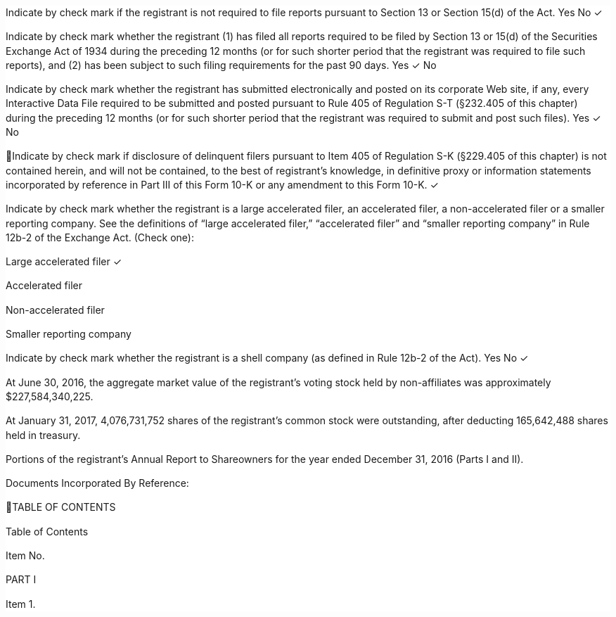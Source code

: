 Indicate by check mark if the registrant is not required to file reports pursuant to Section 13 or Section 15(d) of the Act. Yes      No ✓

Indicate by check mark whether the registrant (1) has filed all reports required to be filed by Section 13 or 15(d) of the Securities Exchange Act of
1934 during the preceding 12 months (or for such shorter period that the registrant was required to file such reports), and (2) has been subject to
such filing requirements for the past 90 days. Yes ✓ No

Indicate by check mark whether the registrant has submitted electronically and posted on its corporate Web site, if any, every Interactive Data File
required to be submitted and posted pursuant to Rule 405 of Regulation S-T (§232.405 of this chapter) during the preceding 12 months (or for such
shorter period that the registrant was required to submit and post such files). Yes ✓ No

Indicate by check mark if disclosure of delinquent filers pursuant to Item 405 of Regulation S-K (§229.405 of this chapter) is not contained herein,
and will not be contained, to the best of registrant’s knowledge, in definitive proxy or information statements incorporated by reference in Part III of
this Form 10-K or any amendment to this Form 10-K. ✓

Indicate  by  check  mark  whether  the  registrant  is  a  large  accelerated  filer,  an  accelerated  filer,  a  non-accelerated  filer  or  a  smaller  reporting
company. See the definitions of “large accelerated filer,” “accelerated filer” and “smaller reporting company” in Rule 12b-2 of the Exchange Act.
(Check one):

Large accelerated filer ✓

Accelerated filer

Non-accelerated filer

Smaller reporting company

Indicate by check mark whether the registrant is a shell company (as defined in Rule 12b-2 of the Act). Yes      No ✓

At June 30, 2016, the aggregate market value of the registrant’s voting stock held by non-affiliates was approximately $227,584,340,225.

At  January  31,  2017,  4,076,731,752  shares  of  the  registrant’s  common  stock  were  outstanding,  after  deducting  165,642,488  shares  held  in
treasury.

Portions of the registrant’s Annual Report to Shareowners for the year ended December 31, 2016 (Parts I and II).

Documents Incorporated By Reference:

TABLE OF CONTENTS

Table of Contents

Item No.

PART I

Item 1.
